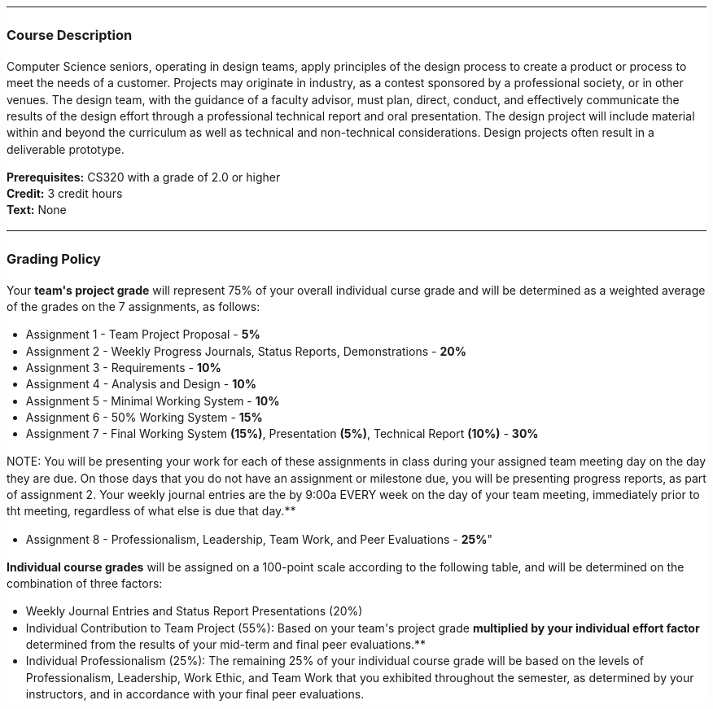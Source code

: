 
--- --- --- --- --- --- --- --- --- --- --- --- --- --- --- --- --- --- --- --- --- --- --- ---



### Course Description


Computer Science seniors, operating in design teams, apply principles of the design process to create a product or process to meet the needs of a customer. Projects may originate in industry, as a contest sponsored by a professional society, or in other venues. The design team, with the guidance of a faculty advisor, must plan, direct, conduct, and effectively communicate the results of the design effort through a professional technical report and oral presentation. The design project will include material within and beyond the curriculum as well as technical and non-technical considerations. Design projects often result in a deliverable prototype.

**Prerequisites:**  CS320 with a grade of 2.0 or higher<br>
**Credit:**		3 credit hours<br>
**Text:**  None

--- --- --- --- --- --- --- --- --- --- --- --- --- --- --- --- --- --- --- --- --- --- --- ---



### Grading Policy

Your **team's project grade** will represent 75% of your overall individual curse grade and will be determined as a weighted average of the grades on the 7 assignments, as follows:

-   Assignment 1 - Team Project Proposal - **5%**
-   Assignment 2 - Weekly Progress Journals, Status Reports, Demonstrations - **20%**
-   Assignment 3 - Requirements - **10%**
-   Assignment 4 - Analysis and Design - **10%**
-   Assignment 5 - Minimal Working System - **10%**
-   Assignment 6 - 50% Working System - **15%**
-   Assignment 7 - Final Working System **(15%)**, Presentation **(5%)**, Technical Report **(10%)** - **30%**

NOTE: You will be presenting your work for each of these assignments in class during your assigned team meeting day on the day they are due.  On those days that you do not have an assignment or milestone due, you will be presenting progress reports, as part of assignment 2.  Your weekly journal entries are the by 9:00a EVERY week on the day of your team meeting, immediately prior to tht meeting, regardless of what else is due that day.**

-	Assignment 8 - Professionalism, Leadership, Team Work, and Peer Evaluations - **25%**"

**Individual course grades** will be assigned on a 100-point scale according to the following table, and will be determined on the combination of three factors:
* Weekly Journal Entries and Status Report Presentations (20%)
* Individual Contribution to Team Project (55%): Based on your team's project grade **multiplied by your individual effort factor** determined from the results of your mid-term and final peer evaluations.**
* Individual Professionalism (25%): The remaining 25% of your individual course grade will be based on the levels of Professionalism, Leadership, Work Ethic, and Team Work that you exhibited throughout the semester, as determined by your instructors, and in accordance with your final peer evaluations.
